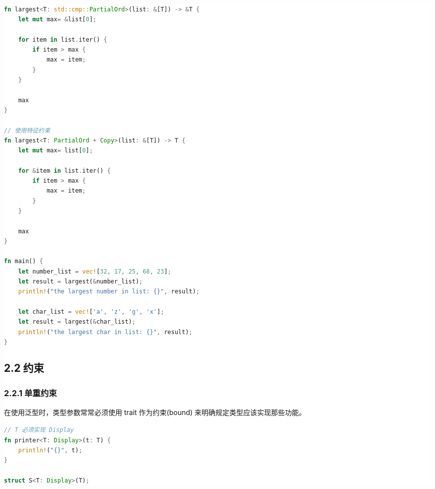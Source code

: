 

```rust
fn largest<T: std::cmp::PartialOrd>(list: &[T]) -> &T {
    let mut max= &list[0];

    for item in list.iter() {
        if item > max {
            max = item;
        }
    }

    max
}

// 使用特征约束
fn largest<T: PartialOrd + Copy>(list: &[T]) -> T {
    let mut max= list[0];

    for &item in list.iter() {
        if item > max {
            max = item;
        }
    }

    max
}

fn main() {
    let number_list = vec![32, 17, 25, 68, 23];
    let result = largest(&number_list);
    println!("the largest number in list: {}", result);

    let char_list = vec!['a', 'z', 'g', 'x'];
    let result = largest(&char_list);
    println!("the largest char in list: {}", result);
}
```



## 2.2 约束

### 2.2.1 单重约束

在使用泛型时，类型参数常常必须使用 trait 作为约束(bound) 来明确规定类型应该实现那些功能。

```rust 
// T 必须实现 Display
fn printer<T: Display>(t: T) {
    println!("{}", t);
}

struct S<T: Display>(T);
```
